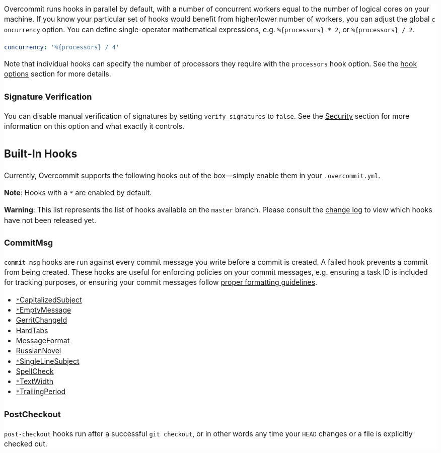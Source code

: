 Overcommit runs hooks in parallel by default, with a number of concurrent
workers equal to the number of logical cores on your machine. If you know your
particular set of hooks would benefit from higher/lower number of workers, you
can adjust the global `concurrency` option. You can define single-operator
mathematical expressions, e.g. `%{processors} * 2`, or `%{processors} / 2`.

```yaml
concurrency: '%{processors} / 4'
```

Note that individual hooks can specify the number of processors they require
with the `processors` hook option. See the [hook options](#hook-options)
section for more details.

### Signature Verification

You can disable manual verification of signatures by setting
`verify_signatures` to `false`. See the [Security](#security) section for more
information on this option and what exactly it controls.

## Built-In Hooks

Currently, Overcommit supports the following hooks out of the box&mdash;simply
enable them in your `.overcommit.yml`.

**Note**: Hooks with a `*` are enabled by default.

**Warning**: This list represents the list of hooks available on the `master`
branch. Please consult the [change log](CHANGELOG.md) to view which hooks have
not been released yet.

### CommitMsg

`commit-msg` hooks are run against every commit message you write before a
commit is created. A failed hook prevents a commit from being created. These
hooks are useful for enforcing policies on your commit messages, e.g. ensuring
a task ID is included for tracking purposes, or ensuring your commit messages
follow [proper formatting guidelines](http://tbaggery.com/2008/04/19/a-note-about-git-commit-messages.html).

* [`*`CapitalizedSubject](lib/overcommit/hook/commit_msg/capitalized_subject.rb)
* [`*`EmptyMessage](lib/overcommit/hook/commit_msg/empty_message.rb)
* [GerritChangeId](lib/overcommit/hook/commit_msg/gerrit_change_id.rb)
* [HardTabs](lib/overcommit/hook/commit_msg/hard_tabs.rb)
* [MessageFormat](lib/overcommit/hook/commit_msg/message_format.rb)
* [RussianNovel](lib/overcommit/hook/commit_msg/russian_novel.rb)
* [`*`SingleLineSubject](lib/overcommit/hook/commit_msg/single_line_subject.rb)
* [SpellCheck](lib/overcommit/hook/commit_msg/spell_check.rb)
* [`*`TextWidth](lib/overcommit/hook/commit_msg/text_width.rb)
* [`*`TrailingPeriod](lib/overcommit/hook/commit_msg/trailing_period.rb)

### PostCheckout

`post-checkout` hooks run after a successful `git checkout`, or in other words
any time your `HEAD` changes or a file is explicitly checked out.
